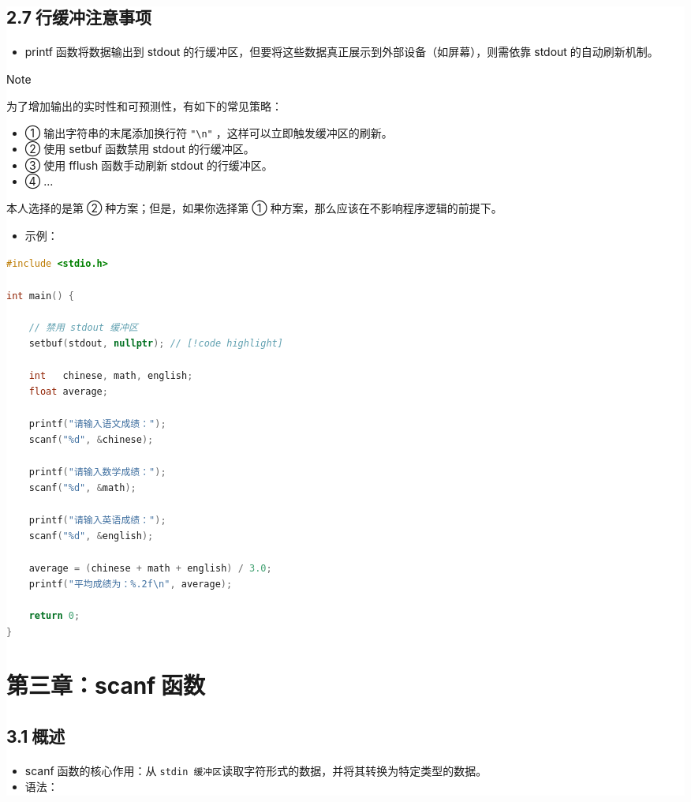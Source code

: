 ## 2.7 行缓冲注意事项

* printf 函数将数据输出到 stdout 的行缓冲区，但要将这些数据真正展示到外部设备（如屏幕），则需依靠 stdout 的自动刷新机制。

> [!NOTE]
>
> 为了增加输出的实时性和可预测性，有如下的常见策略：
>
> * ① 输出字符串的末尾添加换行符 `"\n"` ，这样可以立即触发缓冲区的刷新。
> * ② 使用 setbuf 函数禁用 stdout 的行缓冲区。
> * ③ 使用 fflush 函数手动刷新 stdout 的行缓冲区。
> * ④ ...
>
> 本人选择的是第 ② 种方案；但是，如果你选择第 ① 种方案，那么应该在不影响程序逻辑的前提下。



* 示例：

```c
#include <stdio.h>

int main() {

    // 禁用 stdout 缓冲区
    setbuf(stdout, nullptr); // [!code highlight]

    int   chinese, math, english;
    float average;

    printf("请输入语文成绩：");
    scanf("%d", &chinese);

    printf("请输入数学成绩：");
    scanf("%d", &math);

    printf("请输入英语成绩：");
    scanf("%d", &english);

    average = (chinese + math + english) / 3.0;
    printf("平均成绩为：%.2f\n", average);

    return 0;
}
```



# 第三章：scanf 函数

## 3.1 概述

* scanf 函数的核心作用：从 `stdin 缓冲区`读取字符形式的数据，并将其转换为特定类型的数据。
* 语法：
